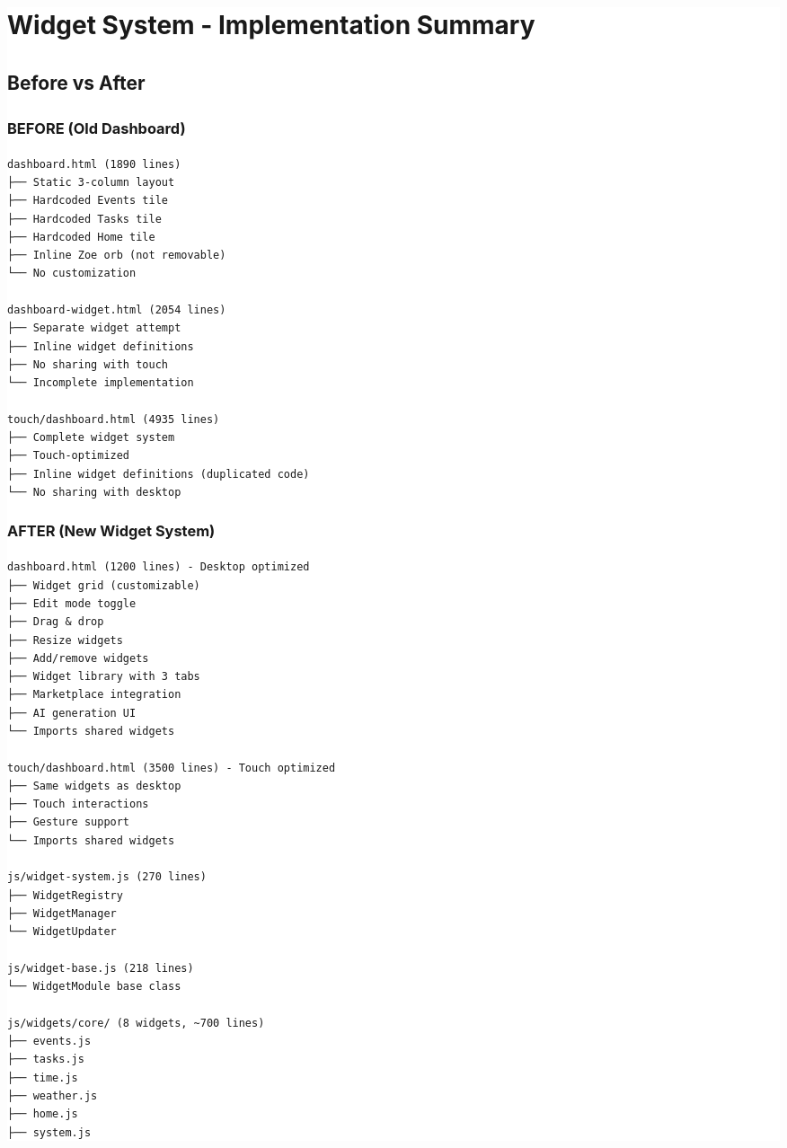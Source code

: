 # Widget System - Implementation Summary

## Before vs After

### BEFORE (Old Dashboard)
```
dashboard.html (1890 lines)
├── Static 3-column layout
├── Hardcoded Events tile
├── Hardcoded Tasks tile
├── Hardcoded Home tile
├── Inline Zoe orb (not removable)
└── No customization

dashboard-widget.html (2054 lines)
├── Separate widget attempt
├── Inline widget definitions
├── No sharing with touch
└── Incomplete implementation

touch/dashboard.html (4935 lines)
├── Complete widget system
├── Touch-optimized
├── Inline widget definitions (duplicated code)
└── No sharing with desktop
```

### AFTER (New Widget System)
```
dashboard.html (1200 lines) - Desktop optimized
├── Widget grid (customizable)
├── Edit mode toggle
├── Drag & drop
├── Resize widgets
├── Add/remove widgets
├── Widget library with 3 tabs
├── Marketplace integration
├── AI generation UI
└── Imports shared widgets

touch/dashboard.html (3500 lines) - Touch optimized
├── Same widgets as desktop
├── Touch interactions
├── Gesture support
└── Imports shared widgets

js/widget-system.js (270 lines)
├── WidgetRegistry
├── WidgetManager
└── WidgetUpdater

js/widget-base.js (218 lines)
└── WidgetModule base class

js/widgets/core/ (8 widgets, ~700 lines)
├── events.js
├── tasks.js
├── time.js
├── weather.js
├── home.js
├── system.js
```